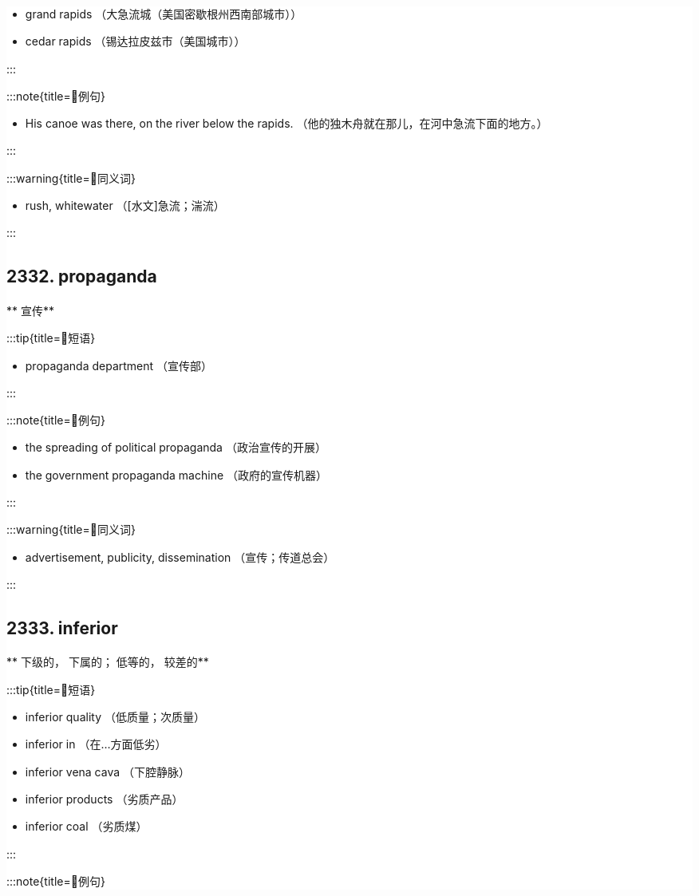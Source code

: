 - grand rapids （大急流城（美国密歇根州西南部城市））

- cedar rapids （锡达拉皮兹市（美国城市））

:::

:::note{title=🎤例句}

- His canoe was there, on the river below the rapids. （他的独木舟就在那儿，在河中急流下面的地方。）

:::

:::warning{title=🤔同义词}

- rush, whitewater （[水文]急流；湍流）

:::


## 2332. propaganda

** 宣传**

:::tip{title=🤩短语}

- propaganda department （宣传部）

:::

:::note{title=🎤例句}

- the spreading of political propaganda （政治宣传的开展）

- the government propaganda machine （政府的宣传机器）

:::

:::warning{title=🤔同义词}

- advertisement, publicity, dissemination （宣传；传道总会）

:::


## 2333. inferior

** 下级的， 下属的； 低等的， 较差的**

:::tip{title=🤩短语}

- inferior quality （低质量；次质量）

- inferior in （在…方面低劣）

- inferior vena cava （下腔静脉）

- inferior products （劣质产品）

- inferior coal （劣质煤）

:::

:::note{title=🎤例句}
